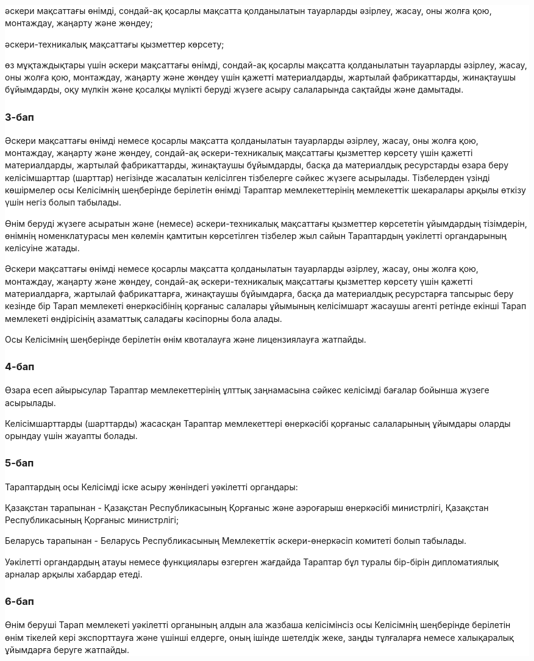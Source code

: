 әскери мақсаттағы өнімді, сондай-ақ қосарлы мақсатта қолданылатын тауарларды әзірлеу, жасау, оны жолға қою, монтаждау, жаңарту және жөндеу;

әскери-техникалық мақсаттағы қызметтер көрсету;

өз мұқтаждықтары үшін әскери мақсаттағы өнімді, сондай-ақ қосарлы мақсатта қолданылатын тауарларды әзірлеу, жасау, оны жолға қою, монтаждау, жаңарту және жөндеу үшін қажетті материалдарды, жартылай фабрикаттарды, жинақтаушы бұйымдарды, оқу мүлкін және қосалқы мүлікті беруді жүзеге асыру салаларында сақтайды және дамытады.

### 3-бап

Әскери мақсаттағы өнімді немесе қосарлы мақсатта қолданылатын тауарларды әзірлеу, жасау, оны жолға қою, монтаждау, жаңарту және жөндеу, сондай-ақ әскери-техникалық мақсаттағы қызметтер көрсету үшін қажетті материалдарды, жартылай фабрикаттарды, жинақтаушы бұйымдарды, басқа да материалдық ресурстарды өзара беру келісімшарттар (шарттар) негізінде жасалатын келісілген тізбелерге сәйкес жүзеге асырылады. Тізбелерден үзінді көшірмелер осы Келісімнің шеңберінде берілетін өнімді Тараптар мемлекеттерінің мемлекеттік шекаралары арқылы өткізу үшін негіз болып табылады.

Өнім беруді жүзеге асыратын және (немесе) әскери-техникалық мақсаттағы қызметтер көрсететін ұйымдардың тізімдерін, өнімнің номенклатурасы мен көлемін қамтитын көрсетілген тізбелер жыл сайын Тараптардың уәкілетті органдарының келісуіне жатады.

Әскери мақсаттағы өнімді немесе қосарлы мақсатта қолданылатын тауарларды әзірлеу, жасау, оны жолға қою, монтаждау, жаңарту және жөндеу, сондай-ақ әскери-техникалық мақсаттағы қызметтер көрсету үшін қажетті материалдарға, жартылай фабрикаттарға, жинақтаушы бұйымдарға, басқа да материалдық ресурстарға тапсырыс беру кезінде бір Тарап мемлекеті өнеркәсібінің қорғаныс салалары ұйымының келісімшарт жасаушы агенті ретінде екінші Тарап мемлекеті өндірісінің азаматтық саладағы кәсіпорны бола алады.

Осы Келісімнің шеңберінде берілетін өнім квоталауға және лицензиялауға жатпайды.

### 4-бап

Өзара есеп айырысулар Тараптар мемлекеттерінің ұлттық заңнамасына сәйкес келісімді бағалар бойынша жүзеге асырылады.

Келісімшарттарды (шарттарды) жасасқан Тараптар мемлекеттері өнеркәсібі қорғаныс салаларының ұйымдары оларды орындау үшін жауапты болады.

### 5-бап

Тараптардың осы Келісімді іске асыру жөніндегі уәкілетті органдары:

Қазақстан тарапынан - Қазақстан Республикасының Қорғаныс және аэроғарыш өнеркәсібі министрлігі, Қазақстан Республикасының Қорғаныс министрлігі;

Беларусь тарапынан - Беларусь Республикасының Мемлекеттік әскери-өнеркәсіп комитеті болып табылады.

Уәкілетті органдардың атауы немесе функциялары өзгерген жағдайда Тараптар бұл туралы бір-бірін дипломатиялық арналар арқылы хабардар етеді.

### 6-бап

Өнім беруші Тарап мемлекеті уәкілетті органының алдын ала жазбаша келісімінсіз осы Келісімнің шеңберінде берілетін өнім тікелей кері экспорттауға және үшінші елдерге, оның ішінде шетелдік жеке, заңды тұлғаларға немесе халықаралық ұйымдарға беруге жатпайды.
